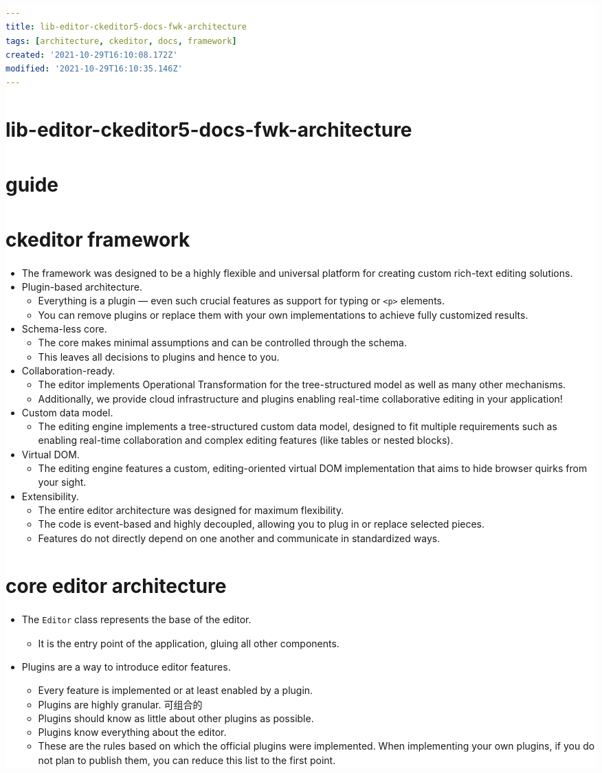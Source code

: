 ```yaml
---
title: lib-editor-ckeditor5-docs-fwk-architecture
tags: [architecture, ckeditor, docs, framework]
created: '2021-10-29T16:10:08.172Z'
modified: '2021-10-29T16:10:35.146Z'
---
```


# lib-editor-ckeditor5-docs-fwk-architecture

# guide

# ckeditor framework
- The framework was designed to be a highly flexible and universal platform for creating custom rich-text editing solutions.
- Plugin-based architecture. 
  - Everything is a plugin — even such crucial features as support for typing or `<p>` elements. 
  - You can remove plugins or replace them with your own implementations to achieve fully customized results.
- Schema-less core. 
  - The core makes minimal assumptions and can be controlled through the schema. 
  - This leaves all decisions to plugins and hence to you.
- Collaboration-ready.
  - The editor implements Operational Transformation for the tree-structured model as well as many other mechanisms. 
  - Additionally, we provide cloud infrastructure and plugins enabling real-time collaborative editing in your application!
- Custom data model. 
  - The editing engine implements a tree-structured custom data model, designed to fit multiple requirements such as enabling real-time collaboration and complex editing features (like tables or nested blocks).
- Virtual DOM. 
  - The editing engine features a custom, editing-oriented virtual DOM implementation that aims to hide browser quirks from your sight. 
- Extensibility. 
  - The entire editor architecture was designed for maximum flexibility. 
  - The code is event-based and highly decoupled, allowing you to plug in or replace selected pieces. 
  - Features do not directly depend on one another and communicate in standardized ways.
# core editor architecture
- The `Editor` class represents the base of the editor. 
  - It is the entry point of the application, gluing all other components.

- Plugins are a way to introduce editor features. 
  - Every feature is implemented or at least enabled by a plugin.
  - Plugins are highly granular. 可组合的
  - Plugins should know as little about other plugins as possible.
  - Plugins know everything about the editor.
  - These are the rules based on which the official plugins were implemented. When implementing your own plugins, if you do not plan to publish them, you can reduce this list to the first point.
